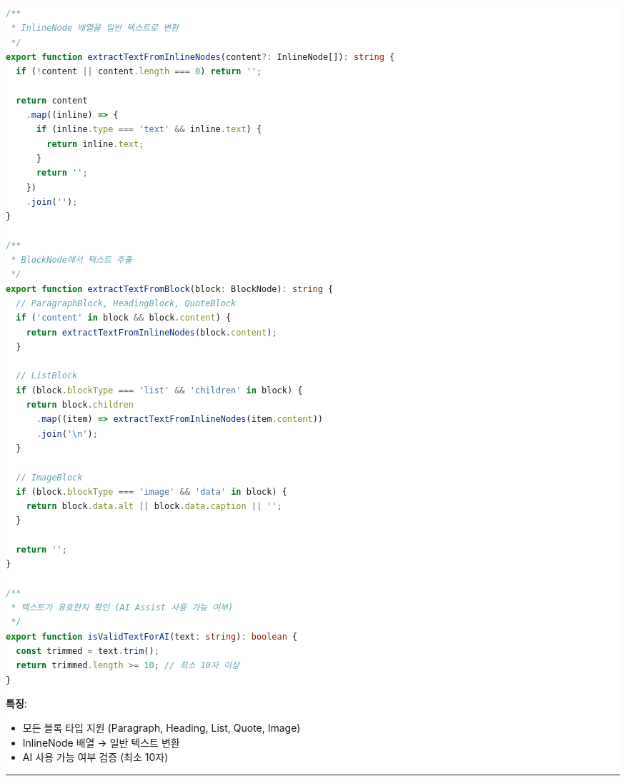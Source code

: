 ```typescript
/**
 * InlineNode 배열을 일반 텍스트로 변환
 */
export function extractTextFromInlineNodes(content?: InlineNode[]): string {
  if (!content || content.length === 0) return '';
  
  return content
    .map((inline) => {
      if (inline.type === 'text' && inline.text) {
        return inline.text;
      }
      return '';
    })
    .join('');
}

/**
 * BlockNode에서 텍스트 추출
 */
export function extractTextFromBlock(block: BlockNode): string {
  // ParagraphBlock, HeadingBlock, QuoteBlock
  if ('content' in block && block.content) {
    return extractTextFromInlineNodes(block.content);
  }
  
  // ListBlock
  if (block.blockType === 'list' && 'children' in block) {
    return block.children
      .map((item) => extractTextFromInlineNodes(item.content))
      .join('\n');
  }
  
  // ImageBlock
  if (block.blockType === 'image' && 'data' in block) {
    return block.data.alt || block.data.caption || '';
  }
  
  return '';
}

/**
 * 텍스트가 유효한지 확인 (AI Assist 사용 가능 여부)
 */
export function isValidTextForAI(text: string): boolean {
  const trimmed = text.trim();
  return trimmed.length >= 10; // 최소 10자 이상
}
```

**특징**:
- 모든 블록 타입 지원 (Paragraph, Heading, List, Quote, Image)
- InlineNode 배열 → 일반 텍스트 변환
- AI 사용 가능 여부 검증 (최소 10자)

---